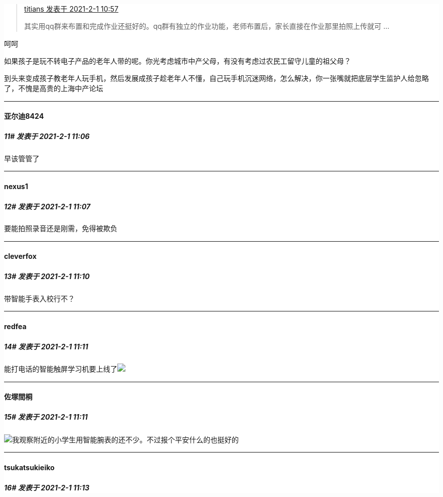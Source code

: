 <blockquote><a href="httphttps://bbs.saraba1st.com/2b/forum.php?mod=redirect&amp;goto=findpost&amp;pid=50205116&amp;ptid=1985692" target="_blank">titians 发表于 2021-2-1 10:57</a>

其实用qq群来布置和完成作业还挺好的。qq群有独立的作业功能，老师布置后，家长直接在作业那里拍照上传就可 ...</blockquote>
呵呵

如果孩子是玩不转电子产品的老年人带的呢。你光考虑城市中产父母，有没有考虑过农民工留守儿童的祖父母？

到头来变成孩子教老年人玩手机，然后发展成孩子趁老年人不懂，自己玩手机沉迷网络，怎么解决，你一张嘴就把底层学生监护人给忽略了，不愧是高贵的上海中产论坛


-----

####  亚尔迪8424  
##### 11#       发表于 2021-2-1 11:06


早该管管了


-----

####  nexus1  
##### 12#       发表于 2021-2-1 11:07


要能拍照录音还是刚需，免得被欺负


-----

####  cleverfox  
##### 13#       发表于 2021-2-1 11:10


带智能手表入校行不？


-----

####  redfea  
##### 14#       发表于 2021-2-1 11:11


能打电话的智能触屏学习机要上线了<img src="https://static.saraba1st.com/image/smiley/face2017/037.png" referrerpolicy="no-referrer">


-----

####  佐塚間桐  
##### 15#       发表于 2021-2-1 11:11


<img src="https://static.saraba1st.com/image/smiley/face2017/001.png" referrerpolicy="no-referrer">我观察附近的小学生用智能腕表的还不少。不过报个平安什么的也挺好的


-----

####  tsukatsukieiko  
##### 16#       发表于 2021-2-1 11:13
